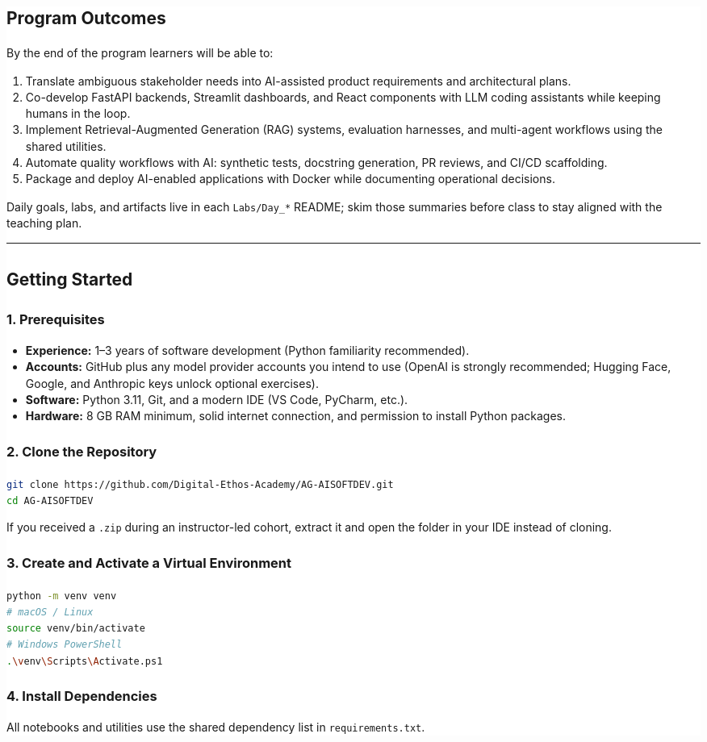 ## Program Outcomes

By the end of the program learners will be able to:

1. Translate ambiguous stakeholder needs into AI-assisted product requirements and architectural plans.
2. Co-develop FastAPI backends, Streamlit dashboards, and React components with LLM coding assistants while keeping humans in the loop.
3. Implement Retrieval-Augmented Generation (RAG) systems, evaluation harnesses, and multi-agent workflows using the shared utilities.
4. Automate quality workflows with AI: synthetic tests, docstring generation, PR reviews, and CI/CD scaffolding.
5. Package and deploy AI-enabled applications with Docker while documenting operational decisions.

Daily goals, labs, and artifacts live in each `Labs/Day_*` README; skim those summaries before class to stay aligned with the teaching plan.

---

## Getting Started

### 1. Prerequisites

* **Experience:** 1–3 years of software development (Python familiarity recommended).
* **Accounts:** GitHub plus any model provider accounts you intend to use (OpenAI is strongly recommended; Hugging Face, Google, and Anthropic keys unlock optional exercises).
* **Software:** Python 3.11, Git, and a modern IDE (VS Code, PyCharm, etc.).
* **Hardware:** 8 GB RAM minimum, solid internet connection, and permission to install Python packages.

### 2. Clone the Repository

```bash
git clone https://github.com/Digital-Ethos-Academy/AG-AISOFTDEV.git
cd AG-AISOFTDEV
```

If you received a `.zip` during an instructor-led cohort, extract it and open the folder in your IDE instead of cloning.

### 3. Create and Activate a Virtual Environment

```bash
python -m venv venv
# macOS / Linux
source venv/bin/activate
# Windows PowerShell
.\venv\Scripts\Activate.ps1
```

### 4. Install Dependencies

All notebooks and utilities use the shared dependency list in `requirements.txt`.
